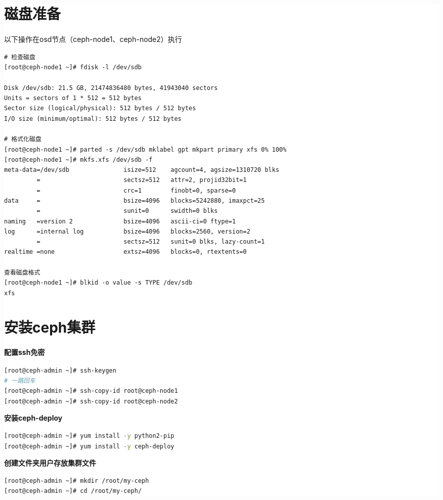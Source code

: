 # 磁盘准备

以下操作在osd节点（ceph-node1、ceph-node2）执行

```
# 检查磁盘
[root@ceph-node1 ~]# fdisk -l /dev/sdb

Disk /dev/sdb: 21.5 GB, 21474836480 bytes, 41943040 sectors
Units = sectors of 1 * 512 = 512 bytes
Sector size (logical/physical): 512 bytes / 512 bytes
I/O size (minimum/optimal): 512 bytes / 512 bytes

# 格式化磁盘
[root@ceph-node1 ~]# parted -s /dev/sdb mklabel gpt mkpart primary xfs 0% 100%
[root@ceph-node1 ~]# mkfs.xfs /dev/sdb -f
meta-data=/dev/sdb               isize=512    agcount=4, agsize=1310720 blks
         =                       sectsz=512   attr=2, projid32bit=1
         =                       crc=1        finobt=0, sparse=0
data     =                       bsize=4096   blocks=5242880, imaxpct=25
         =                       sunit=0      swidth=0 blks
naming   =version 2              bsize=4096   ascii-ci=0 ftype=1
log      =internal log           bsize=4096   blocks=2560, version=2
         =                       sectsz=512   sunit=0 blks, lazy-count=1
realtime =none                   extsz=4096   blocks=0, rtextents=0

查看磁盘格式
[root@ceph-node1 ~]# blkid -o value -s TYPE /dev/sdb
xfs
```

# 安装ceph集群

**配置ssh免密**

```bash
[root@ceph-admin ~]# ssh-keygen
# 一路回车
[root@ceph-admin ~]# ssh-copy-id root@ceph-node1
[root@ceph-admin ~]# ssh-copy-id root@ceph-node2
```

**安装ceph-deploy**

```bash
[root@ceph-admin ~]# yum install -y python2-pip
[root@ceph-admin ~]# yum install -y ceph-deploy
```

**创建文件夹用户存放集群文件**

```bash
[root@ceph-admin ~]# mkdir /root/my-ceph
[root@ceph-admin ~]# cd /root/my-ceph/
```
